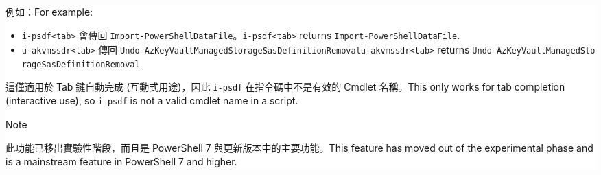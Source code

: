 <span data-ttu-id="08eae-172">例如：</span><span class="sxs-lookup"><span data-stu-id="08eae-172">For example:</span></span>

- <span data-ttu-id="08eae-173">`i-psdf<tab>` 會傳回 `Import-PowerShellDataFile`。</span><span class="sxs-lookup"><span data-stu-id="08eae-173">`i-psdf<tab>` returns `Import-PowerShellDataFile`.</span></span>
- <span data-ttu-id="08eae-174">`u-akvmssdr<tab>` 傳回 `Undo-AzKeyVaultManagedStorageSasDefinitionRemoval`</span><span class="sxs-lookup"><span data-stu-id="08eae-174">`u-akvmssdr<tab>` returns `Undo-AzKeyVaultManagedStorageSasDefinitionRemoval`</span></span>

<span data-ttu-id="08eae-175">這僅適用於 Tab 鍵自動完成 (互動式用途)，因此 `i-psdf` 在指令碼中不是有效的 Cmdlet 名稱。</span><span class="sxs-lookup"><span data-stu-id="08eae-175">This only works for tab completion (interactive use), so `i-psdf` is not a valid cmdlet name in a script.</span></span>

> [!NOTE]
> <span data-ttu-id="08eae-176">此功能已移出實驗性階段，而且是 PowerShell 7 與更新版本中的主要功能。</span><span class="sxs-lookup"><span data-stu-id="08eae-176">This feature has moved out of the experimental phase and is a mainstream feature in PowerShell 7 and higher.</span></span>
